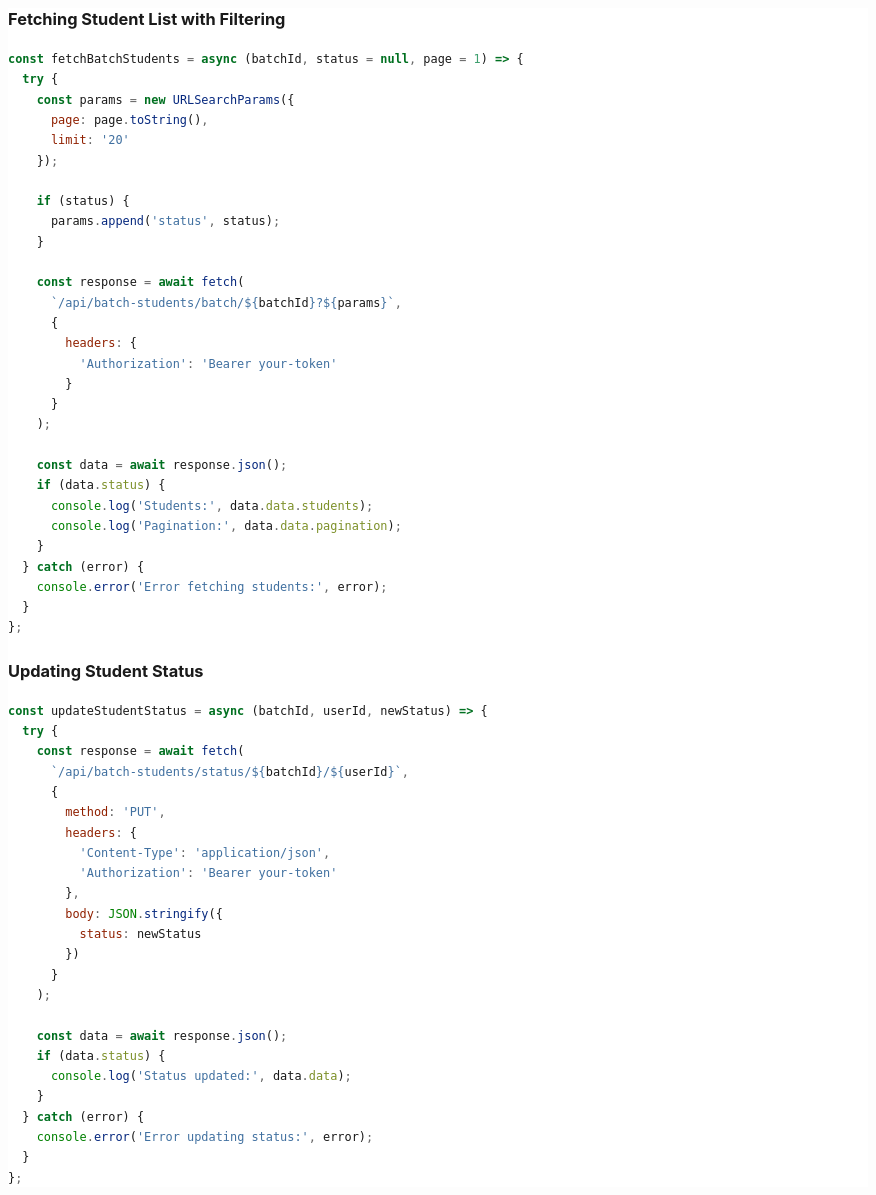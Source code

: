 ### Fetching Student List with Filtering

```javascript
const fetchBatchStudents = async (batchId, status = null, page = 1) => {
  try {
    const params = new URLSearchParams({
      page: page.toString(),
      limit: '20'
    });
    
    if (status) {
      params.append('status', status);
    }
    
    const response = await fetch(
      `/api/batch-students/batch/${batchId}?${params}`,
      {
        headers: {
          'Authorization': 'Bearer your-token'
        }
      }
    );
    
    const data = await response.json();
    if (data.status) {
      console.log('Students:', data.data.students);
      console.log('Pagination:', data.data.pagination);
    }
  } catch (error) {
    console.error('Error fetching students:', error);
  }
};
```

### Updating Student Status

```javascript
const updateStudentStatus = async (batchId, userId, newStatus) => {
  try {
    const response = await fetch(
      `/api/batch-students/status/${batchId}/${userId}`,
      {
        method: 'PUT',
        headers: {
          'Content-Type': 'application/json',
          'Authorization': 'Bearer your-token'
        },
        body: JSON.stringify({
          status: newStatus
        })
      }
    );
    
    const data = await response.json();
    if (data.status) {
      console.log('Status updated:', data.data);
    }
  } catch (error) {
    console.error('Error updating status:', error);
  }
};
```
